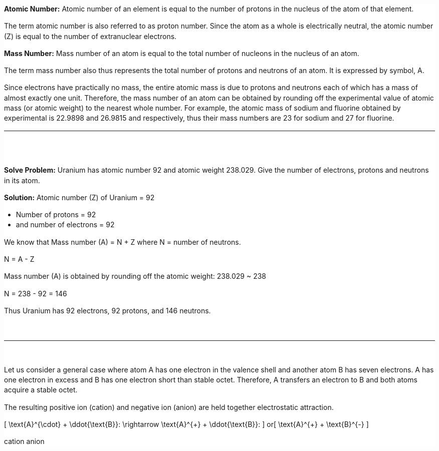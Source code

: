 
**Atomic Number:** Atomic number of an element is equal to the number of protons in the nucleus of the atom of that element.

The term atomic number is also referred to as proton number. Since the atom as a whole is electrically neutral, the atomic number (Z) is equal to the number of extranuclear electrons.

**Mass Number:** Mass number of an atom is equal to the total number of nucleons in the nucleus of an atom.

The term mass number also thus represents the total number of protons and neutrons of an atom. It is expressed by symbol, A.

Since electrons have practically no mass, the entire atomic mass is due to protons and neutrons each of which has a mass of almost exactly one unit. Therefore, the mass number of an atom can be obtained by rounding off the experimental value of atomic mass (or atomic weight) to the nearest whole number. For example, the atomic mass of sodium and fluorine obtained by experimental is 22.9898 and 26.9815 and respectively, thus their mass numbers are 23 for sodium and 27 for fluorine.


---
<br>
<br>

**Solve Problem:** Uranium has atomic number 92 and atomic weight 238.029. Give the number of electrons, protons and neutrons in its atom.

**Solution:** Atomic number (Z) of Uranium = 92
- Number of protons = 92
- and number of electrons = 92

We know that Mass number (A) = N + Z where N = number of neutrons.

N = A - Z

Mass number (A) is obtained by rounding off the atomic weight:
238.029 ~ 238 

N = 238 - 92 = 146

Thus Uranium has 92 electrons, 92 protons, and 146 neutrons.



<br>

---
<br>


Let us consider a general case where atom A has one electron in the valence shell and another atom B has seven electrons. A has one electron in excess and B has one electron short than stable octet. Therefore, A transfers an electron to B and both atoms acquire a stable octet.

The resulting positive ion (cation) and negative ion (anion) are held together electrostatic attraction.

\[ \text{A}^{\cdot} + \ddot{\text{B}}: \rightarrow \text{A}^{+} + \ddot{\text{B}}: \] or\[ \text{A}^{+} + \text{B}^{-} \]

cation        anion
